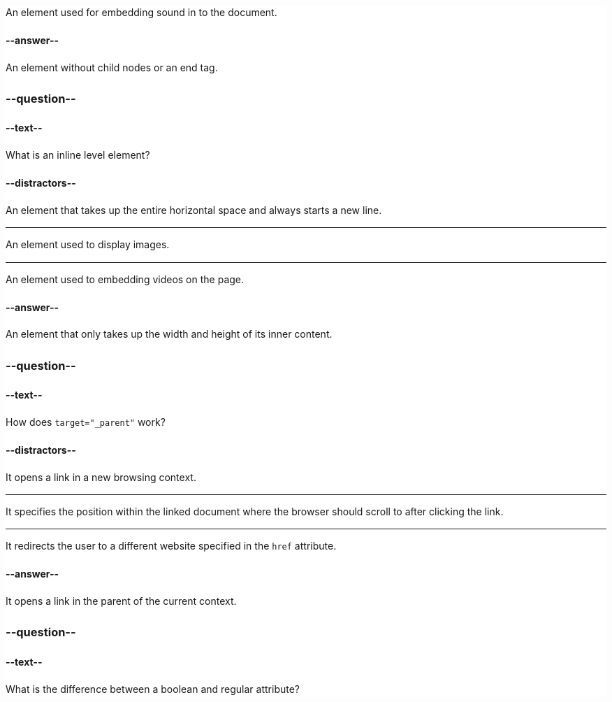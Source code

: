 
An element used for embedding sound in to the document.

#### --answer--

An element without child nodes or an end tag.

### --question--

#### --text--

What is an inline level element?

#### --distractors--

An element that takes up the entire horizontal space and always starts a new line.

---

An element used to display images.

---

An element used to embedding videos on the page.

#### --answer--

An element that only takes up the width and height of its inner content.

### --question--

#### --text--

How does `target="_parent"` work?

#### --distractors--

It opens a link in a new browsing context.

---

It specifies the position within the linked document where the browser should scroll to after clicking the link.

---

It redirects the user to a different website specified in the `href` attribute.

#### --answer--

It opens a link in the parent of the current context.

### --question--

#### --text--

What is the difference between a boolean and regular attribute?
